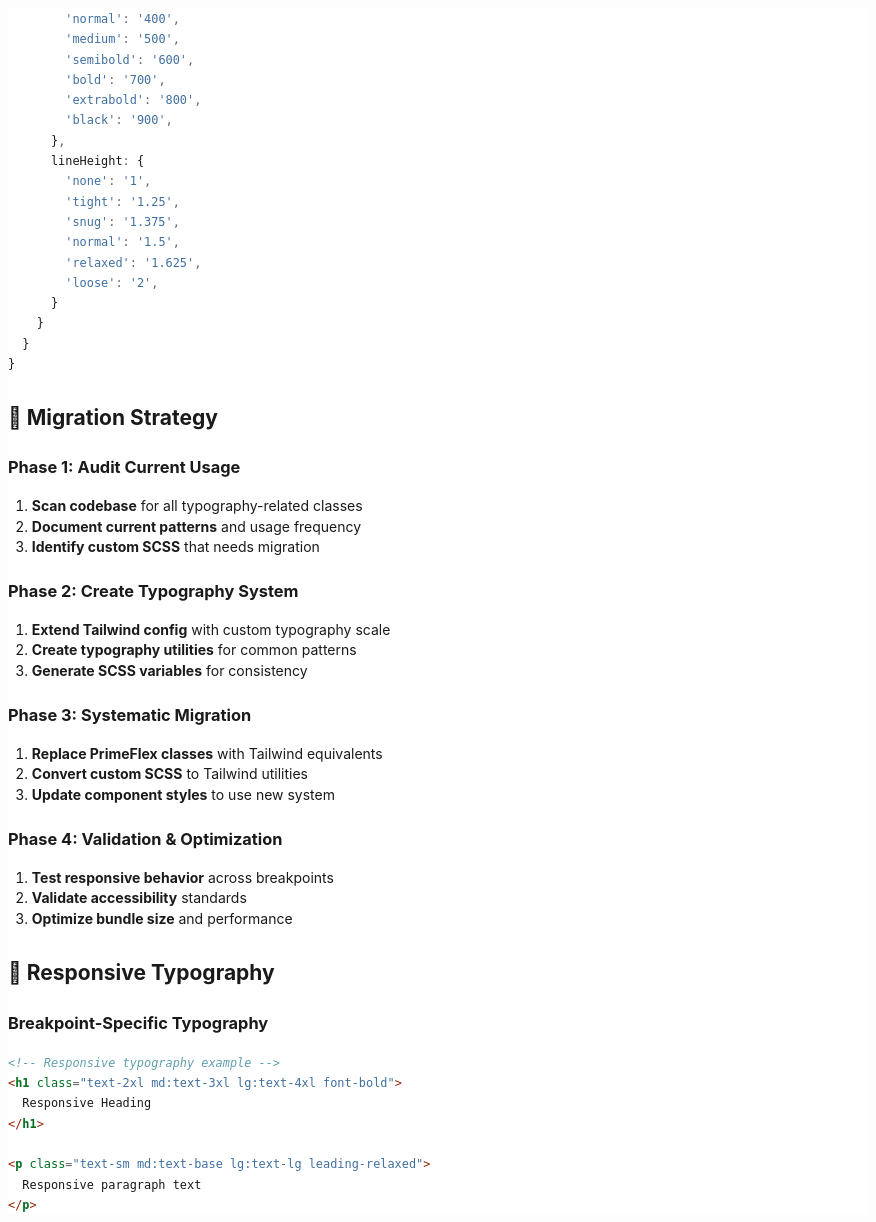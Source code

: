 ```javascript
        'normal': '400',
        'medium': '500',
        'semibold': '600',
        'bold': '700',
        'extrabold': '800',
        'black': '900',
      },
      lineHeight: {
        'none': '1',
        'tight': '1.25',
        'snug': '1.375',
        'normal': '1.5',
        'relaxed': '1.625',
        'loose': '2',
      }
    }
  }
}
```

## 🚀 Migration Strategy

### Phase 1: Audit Current Usage
1. **Scan codebase** for all typography-related classes
2. **Document current patterns** and usage frequency
3. **Identify custom SCSS** that needs migration

### Phase 2: Create Typography System
1. **Extend Tailwind config** with custom typography scale
2. **Create typography utilities** for common patterns
3. **Generate SCSS variables** for consistency

### Phase 3: Systematic Migration
1. **Replace PrimeFlex classes** with Tailwind equivalents
2. **Convert custom SCSS** to Tailwind utilities
3. **Update component styles** to use new system

### Phase 4: Validation & Optimization
1. **Test responsive behavior** across breakpoints
2. **Validate accessibility** standards
3. **Optimize bundle size** and performance

## 📱 Responsive Typography

### Breakpoint-Specific Typography

```html
<!-- Responsive typography example -->
<h1 class="text-2xl md:text-3xl lg:text-4xl font-bold">
  Responsive Heading
</h1>

<p class="text-sm md:text-base lg:text-lg leading-relaxed">
  Responsive paragraph text
</p>
```
